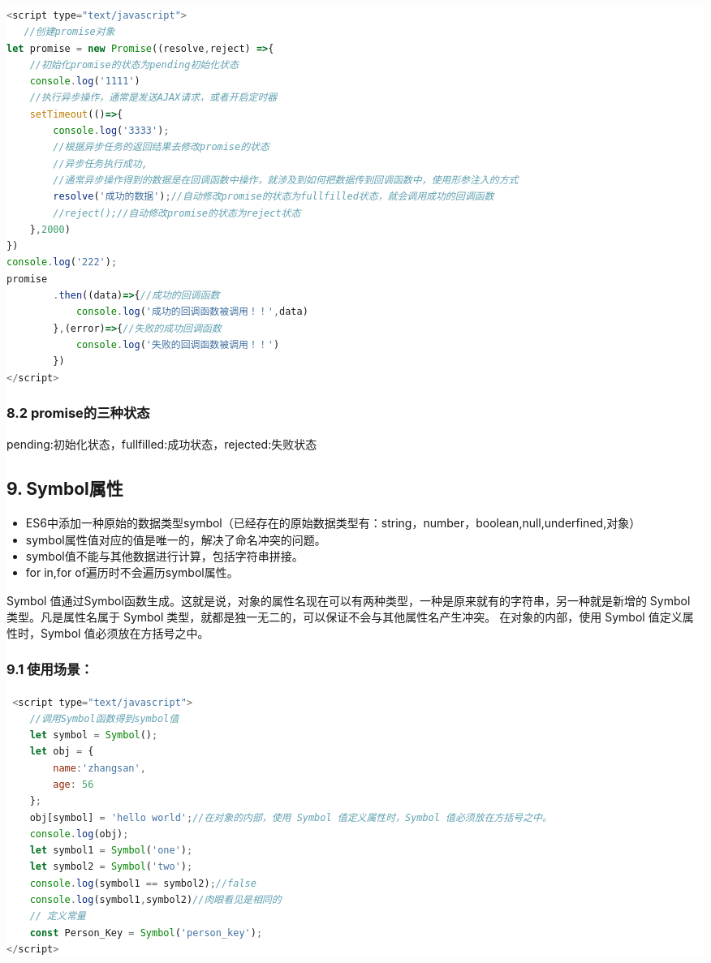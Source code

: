 ```javascript
<script type="text/javascript">
   //创建promise对象
let promise = new Promise((resolve,reject) =>{
    //初始化promise的状态为pending初始化状态
    console.log('1111')
    //执行异步操作，通常是发送AJAX请求，或者开启定时器
    setTimeout(()=>{
        console.log('3333');
        //根据异步任务的返回结果去修改promise的状态
        //异步任务执行成功,
        //通常异步操作得到的数据是在回调函数中操作，就涉及到如何把数据传到回调函数中，使用形参注入的方式
        resolve('成功的数据');//自动修改promise的状态为fullfilled状态，就会调用成功的回调函数
        //reject();//自动修改promise的状态为reject状态
    },2000)
})
console.log('222');
promise
        .then((data)=>{//成功的回调函数
            console.log('成功的回调函数被调用！！',data)
        },(error)=>{//失败的成功回调函数
            console.log('失败的回调函数被调用！！')
        })
</script>
```

### 8.2 promise的三种状态

pending:初始化状态，fullfilled:成功状态，rejected:失败状态

## 9. Symbol属性

* ES6中添加一种原始的数据类型symbol（已经存在的原始数据类型有：string，number，boolean,null,underfined,对象）
* symbol属性值对应的值是唯一的，解决了命名冲突的问题。
* symbol值不能与其他数据进行计算，包括字符串拼接。
* for in,for of遍历时不会遍历symbol属性。


Symbol 值通过Symbol函数生成。这就是说，对象的属性名现在可以有两种类型，一种是原来就有的字符串，另一种就是新增的 Symbol 类型。凡是属性名属于 Symbol 类型，就都是独一无二的，可以保证不会与其他属性名产生冲突。
在对象的内部，使用 Symbol 值定义属性时，Symbol 值必须放在方括号之中。

### 9.1 使用场景：

```javascript
 <script type="text/javascript">
    //调用Symbol函数得到symbol值
    let symbol = Symbol();
    let obj = {
        name:'zhangsan',
        age: 56
    };
    obj[symbol] = 'hello world';//在对象的内部，使用 Symbol 值定义属性时，Symbol 值必须放在方括号之中。
    console.log(obj);
    let symbol1 = Symbol('one');
    let symbol2 = Symbol('two');
    console.log(symbol1 == symbol2);//false
    console.log(symbol1,symbol2)//肉眼看见是相同的
    // 定义常量
    const Person_Key = Symbol('person_key');
</script>
```
